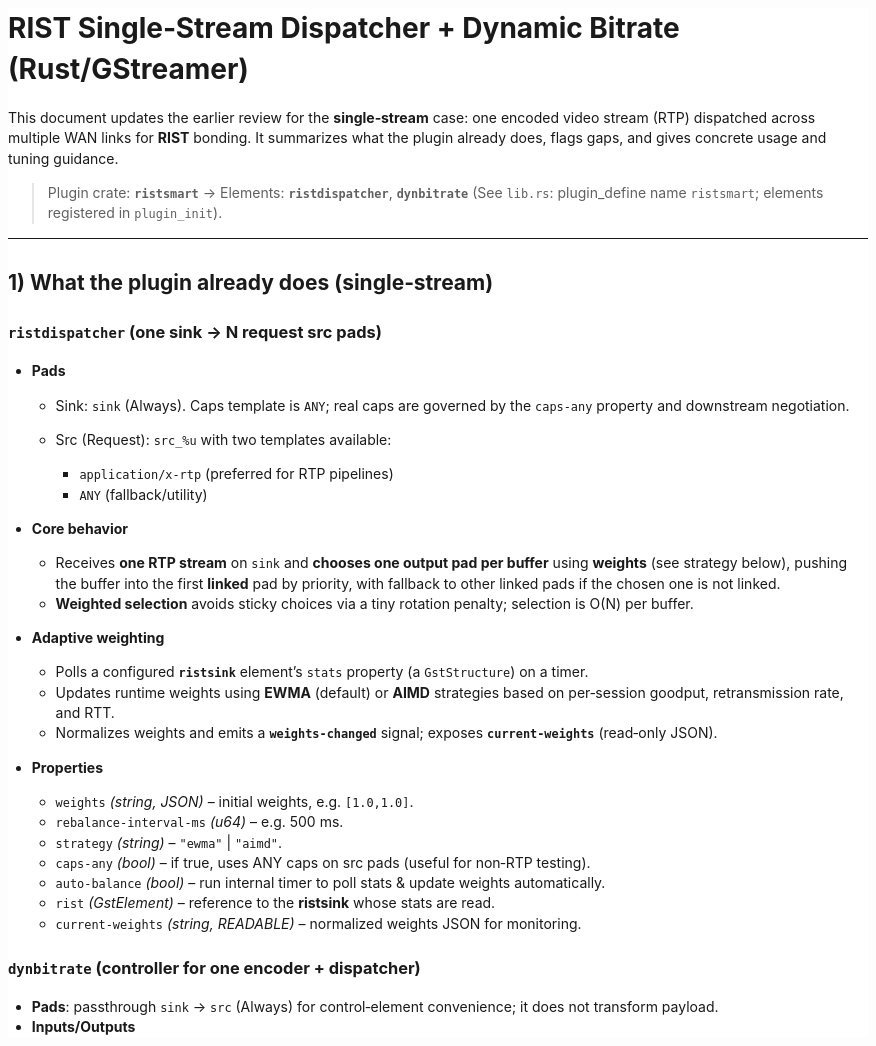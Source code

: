 # RIST Single‑Stream Dispatcher + Dynamic Bitrate (Rust/GStreamer)

This document updates the earlier review for the **single‑stream** case: one encoded video stream (RTP) dispatched across multiple WAN links for **RIST** bonding. It summarizes what the plugin already does, flags gaps, and gives concrete usage and tuning guidance.

> Plugin crate: **`ristsmart`** → Elements: **`ristdispatcher`**, **`dynbitrate`**
> (See `lib.rs`: plugin\_define name `ristsmart`; elements registered in `plugin_init`).

---

## 1) What the plugin already does (single‑stream)

### `ristdispatcher` (one sink → N request src pads)

* **Pads**

  * Sink: `sink` (Always). Caps template is `ANY`; real caps are governed by the `caps-any` property and downstream negotiation.
  * Src (Request): `src_%u` with two templates available:

    * `application/x-rtp` (preferred for RTP pipelines)
    * `ANY` (fallback/utility)
* **Core behavior**

  * Receives **one RTP stream** on `sink` and **chooses one output pad per buffer** using **weights** (see strategy below), pushing the buffer into the first **linked** pad by priority, with fallback to other linked pads if the chosen one is not linked.
  * **Weighted selection** avoids sticky choices via a tiny rotation penalty; selection is O(N) per buffer.
* **Adaptive weighting**

  * Polls a configured **`ristsink`** element’s `stats` property (a `GstStructure`) on a timer.
  * Updates runtime weights using **EWMA** (default) or **AIMD** strategies based on per‑session goodput, retransmission rate, and RTT.
  * Normalizes weights and emits a **`weights-changed`** signal; exposes **`current-weights`** (read‑only JSON).
* **Properties**

  * `weights` *(string, JSON)* – initial weights, e.g. `[1.0,1.0]`.
  * `rebalance-interval-ms` *(u64)* – e.g. 500 ms.
  * `strategy` *(string)* – `"ewma"` | `"aimd"`.
  * `caps-any` *(bool)* – if true, uses ANY caps on src pads (useful for non‑RTP testing).
  * `auto-balance` *(bool)* – run internal timer to poll stats & update weights automatically.
  * `rist` *(GstElement)* – reference to the **ristsink** whose stats are read.
  * `current-weights` *(string, READABLE)* – normalized weights JSON for monitoring.

### `dynbitrate` (controller for one encoder + dispatcher)

* **Pads**: passthrough `sink` → `src` (Always) for control‑element convenience; it does not transform payload.
* **Inputs/Outputs**
